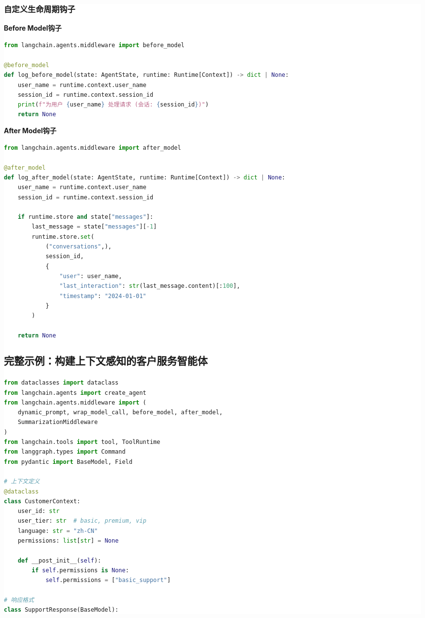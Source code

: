 ### 自定义生命周期钩子

**Before Model钩子**
```python
from langchain.agents.middleware import before_model

@before_model
def log_before_model(state: AgentState, runtime: Runtime[Context]) -> dict | None:
    user_name = runtime.context.user_name
    session_id = runtime.context.session_id
    print(f"为用户 {user_name} 处理请求 (会话: {session_id})")
    return None
```

**After Model钩子**
```python
from langchain.agents.middleware import after_model

@after_model
def log_after_model(state: AgentState, runtime: Runtime[Context]) -> dict | None:
    user_name = runtime.context.user_name
    session_id = runtime.context.session_id
    
    if runtime.store and state["messages"]:
        last_message = state["messages"][-1]
        runtime.store.set(
            ("conversations",), 
            session_id, 
            {
                "user": user_name,
                "last_interaction": str(last_message.content)[:100],
                "timestamp": "2024-01-01"
            }
        )
    
    return None
```

## 完整示例：构建上下文感知的客户服务智能体

```python
from dataclasses import dataclass
from langchain.agents import create_agent
from langchain.agents.middleware import (
    dynamic_prompt, wrap_model_call, before_model, after_model,
    SummarizationMiddleware
)
from langchain.tools import tool, ToolRuntime
from langgraph.types import Command
from pydantic import BaseModel, Field

# 上下文定义
@dataclass
class CustomerContext:
    user_id: str
    user_tier: str  # basic, premium, vip
    language: str = "zh-CN"
    permissions: list[str] = None

    def __post_init__(self):
        if self.permissions is None:
            self.permissions = ["basic_support"]

# 响应格式
class SupportResponse(BaseModel):
```